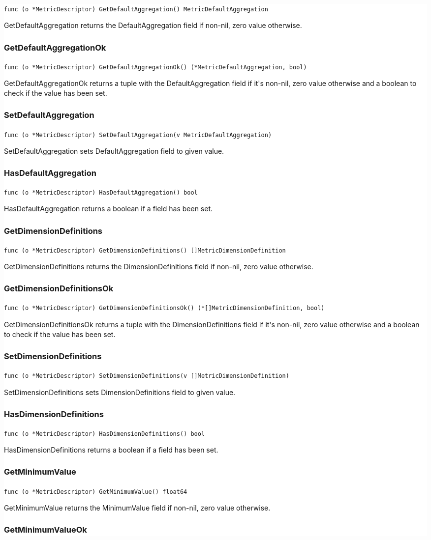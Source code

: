 `func (o *MetricDescriptor) GetDefaultAggregation() MetricDefaultAggregation`

GetDefaultAggregation returns the DefaultAggregation field if non-nil, zero value otherwise.

### GetDefaultAggregationOk

`func (o *MetricDescriptor) GetDefaultAggregationOk() (*MetricDefaultAggregation, bool)`

GetDefaultAggregationOk returns a tuple with the DefaultAggregation field if it's non-nil, zero value otherwise
and a boolean to check if the value has been set.

### SetDefaultAggregation

`func (o *MetricDescriptor) SetDefaultAggregation(v MetricDefaultAggregation)`

SetDefaultAggregation sets DefaultAggregation field to given value.

### HasDefaultAggregation

`func (o *MetricDescriptor) HasDefaultAggregation() bool`

HasDefaultAggregation returns a boolean if a field has been set.

### GetDimensionDefinitions

`func (o *MetricDescriptor) GetDimensionDefinitions() []MetricDimensionDefinition`

GetDimensionDefinitions returns the DimensionDefinitions field if non-nil, zero value otherwise.

### GetDimensionDefinitionsOk

`func (o *MetricDescriptor) GetDimensionDefinitionsOk() (*[]MetricDimensionDefinition, bool)`

GetDimensionDefinitionsOk returns a tuple with the DimensionDefinitions field if it's non-nil, zero value otherwise
and a boolean to check if the value has been set.

### SetDimensionDefinitions

`func (o *MetricDescriptor) SetDimensionDefinitions(v []MetricDimensionDefinition)`

SetDimensionDefinitions sets DimensionDefinitions field to given value.

### HasDimensionDefinitions

`func (o *MetricDescriptor) HasDimensionDefinitions() bool`

HasDimensionDefinitions returns a boolean if a field has been set.

### GetMinimumValue

`func (o *MetricDescriptor) GetMinimumValue() float64`

GetMinimumValue returns the MinimumValue field if non-nil, zero value otherwise.

### GetMinimumValueOk
